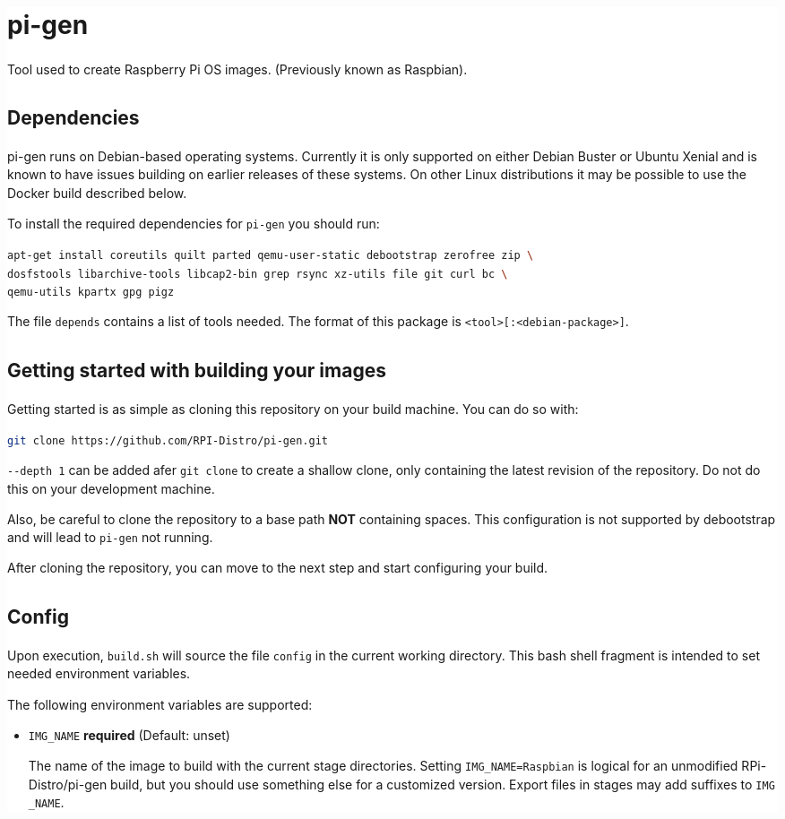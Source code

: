 # pi-gen

Tool used to create Raspberry Pi OS images. (Previously known as Raspbian).


## Dependencies

pi-gen runs on Debian-based operating systems. Currently it is only supported on
either Debian Buster or Ubuntu Xenial and is known to have issues building on
earlier releases of these systems. On other Linux distributions it may be possible
to use the Docker build described below.

To install the required dependencies for `pi-gen` you should run:

```bash
apt-get install coreutils quilt parted qemu-user-static debootstrap zerofree zip \
dosfstools libarchive-tools libcap2-bin grep rsync xz-utils file git curl bc \
qemu-utils kpartx gpg pigz
```

The file `depends` contains a list of tools needed.  The format of this
package is `<tool>[:<debian-package>]`.

## Getting started with building your images

Getting started is as simple as cloning this repository on your build machine. You
can do so with:

```bash
git clone https://github.com/RPI-Distro/pi-gen.git
```

`--depth 1` can be added afer `git clone` to create a shallow clone, only containing
the latest revision of the repository. Do not do this on your development machine.

Also, be careful to clone the repository to a base path **NOT** containing spaces.
This configuration is not supported by debootstrap and will lead to `pi-gen` not
running.

After cloning the repository, you can move to the next step and start configuring
your build.

## Config

Upon execution, `build.sh` will source the file `config` in the current
working directory.  This bash shell fragment is intended to set needed
environment variables.

The following environment variables are supported:

 * `IMG_NAME` **required** (Default: unset)

   The name of the image to build with the current stage directories.  Setting
   `IMG_NAME=Raspbian` is logical for an unmodified RPi-Distro/pi-gen build,
   but you should use something else for a customized version.  Export files
   in stages may add suffixes to `IMG_NAME`.
